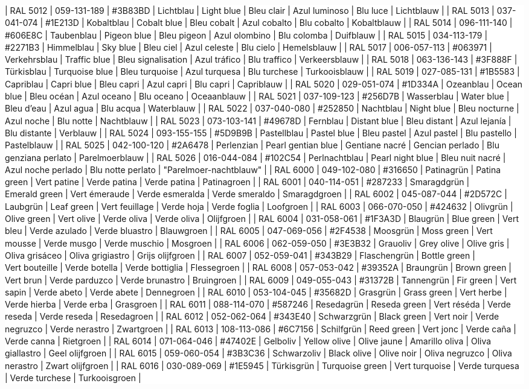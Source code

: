 | RAL 5012 | 059-131-189 | #3B83BD | Lichtblau           | Light blue             | Bleu clair            | Azul luminoso           | Blu luce                 | Lichtblauw               |
| RAL 5013 | 037-041-074 | #1E213D | Kobaltblau          | Cobalt blue            | Bleu cobalt           | Azul cobalto            | Blu cobalto              | Kobaltblauw              |
| RAL 5014 | 096-111-140 | #606E8C | Taubenblau          | Pigeon blue            | Bleu pigeon           | Azul olombino           | Blu colomba              | Duifblauw                |
| RAL 5015 | 034-113-179 | #2271B3 | Himmelblau          | Sky blue               | Bleu ciel             | Azul celeste            | Blu cielo                | Hemelsblauw              |
| RAL 5017 | 006-057-113 | #063971 | Verkehrsblau        | Traffic blue           | Bleu signalisation    | Azul tráfico            | Blu traffico             | Verkeersblauw            |
| RAL 5018 | 063-136-143 | #3F888F | Türkisblau          | Turquoise blue         | Bleu turquoise        | Azul turquesa           | Blu turchese             | Turkooisblauw            |
| RAL 5019 | 027-085-131 | #1B5583 | Capriblau           | Capri blue             | Bleu capri            | Azul capri              | Blu capri                | Capriblauw               |
| RAL 5020 | 029-051-074 | #1D334A | Ozeanblau           | Ocean blue             | Bleu océan            | Azul oceano             | Blu oceano               | Oceaanblauw              |
| RAL 5021 | 037-109-123 | #256D7B | Wasserblau          | Water blue             | Bleu d’eau            | Azul agua               | Blu acqua                | Waterblauw               |
| RAL 5022 | 037-040-080 | #252850 | Nachtblau           | Night blue             | Bleu nocturne         | Azul noche              | Blu notte                | Nachtblauw               |
| RAL 5023 | 073-103-141 | #49678D | Fernblau            | Distant blue           | Bleu distant          | Azul lejanía            | Blu distante             | Verblauw                 |
| RAL 5024 | 093-155-155 | #5D9B9B | Pastellblau         | Pastel blue            | Bleu pastel           | Azul pastel             | Blu pastello             | Pastelblauw              |
| RAL 5025 | 042-100-120 | #2A6478 | Perlenzian          | Pearl gentian blue     | Gentiane nacré        | Gencian perlado         | Blu genziana perlato     | Parelmoerblauw           |
| RAL 5026 | 016-044-084 | #102C54 | Perlnachtblau       | Pearl night blue       | Bleu nuit nacré       | Azul noche perlado      | Blu notte perlato        | "Parelmoer-nachtblauw"   |
| RAL 6000 | 049-102-080 | #316650 | Patinagrün          | Patina green           | Vert patine           | Verde patina            | Verde patina             | Patinagroen              |
| RAL 6001 | 040-114-051 | #287233 | Smaragdgrün         | Emerald green          | Vert émeraude         | Verde esmeralda         | Verde smeraldo           | Smaragdgroen             |
| RAL 6002 | 045-087-044 | #2D572C | Laubgrün            | Leaf green             | Vert feuillage        | Verde hoja              | Verde foglia             | Loofgroen                |
| RAL 6003 | 066-070-050 | #424632 | Olivgrün            | Olive green            | Vert olive            | Verde oliva             | Verde oliva              | Olijfgroen               |
| RAL 6004 | 031-058-061 | #1F3A3D | Blaugrün            | Blue green             | Vert bleu             | Verde azulado           | Verde bluastro           | Blauwgroen               |
| RAL 6005 | 047-069-056 | #2F4538 | Moosgrün            | Moss green             | Vert mousse           | Verde musgo             | Verde muschio            | Mosgroen                 |
| RAL 6006 | 062-059-050 | #3E3B32 | Grauoliv            | Grey olive             | Olive gris            | Oliva grisáceo          | Oliva grigiastro         | Grijs olijfgroen         |
| RAL 6007 | 052-059-041 | #343B29 | Flaschengrün        | Bottle green           | Vert bouteille        | Verde botella           | Verde bottiglia          | Flessegroen              |
| RAL 6008 | 057-053-042 | #39352A | Braungrün           | Brown green            | Vert brun             | Verde parduzco          | Verde brunastro          | Bruingroen               |
| RAL 6009 | 049-055-043 | #31372B | Tannengrün          | Fir green              | Vert sapin            | Verde abeto             | Verde abete              | Dennegroen               |
| RAL 6010 | 053-104-045 | #35682D | Grasgrün            | Grass green            | Vert herbe            | Verde hierba            | Verde erba               | Grasgroen                |
| RAL 6011 | 088-114-070 | #587246 | Resedagrün          | Reseda green           | Vert réséda           | Verde reseda            | Verde reseda             | Resedagroen              |
| RAL 6012 | 052-062-064 | #343E40 | Schwarzgrün         | Black green            | Vert noir             | Verde negruzco          | Verde nerastro           | Zwartgroen               |
| RAL 6013 | 108-113-086 | #6C7156 | Schilfgrün          | Reed green             | Vert jonc             | Verde caña              | Verde canna              | Rietgroen                |
| RAL 6014 | 071-064-046 | #47402E | Gelboliv            | Yellow olive           | Olive jaune           | Amarillo oliva          | Oliva giallastro         | Geel olijfgroen          |
| RAL 6015 | 059-060-054 | #3B3C36 | Schwarzoliv         | Black olive            | Olive noir            | Oliva negruzco          | Oliva nerastro           | Zwart olijfgroen         |
| RAL 6016 | 030-089-069 | #1E5945 | Türkisgrün          | Turquoise green        | Vert turquoise        | Verde turquesa          | Verde turchese           | Turkooisgroen            |